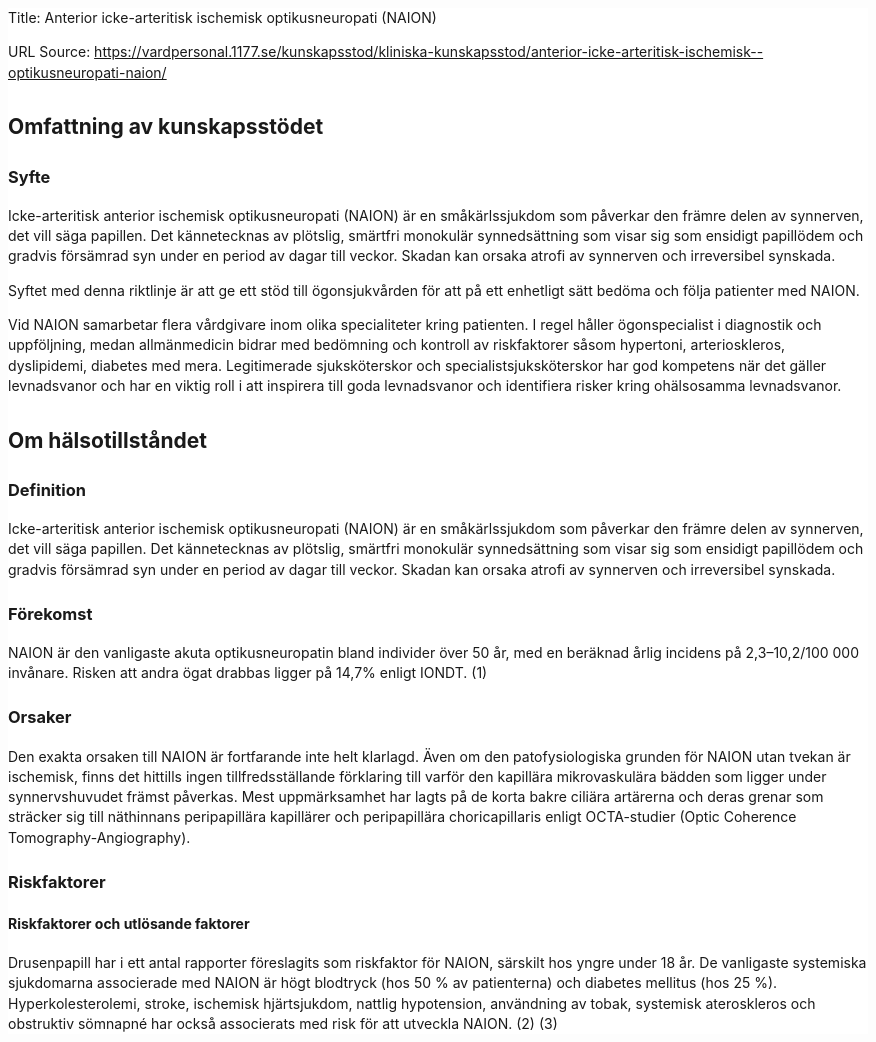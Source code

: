 Title: Anterior icke-arteritisk ischemisk optikusneuropati (NAION)

URL Source: https://vardpersonal.1177.se/kunskapsstod/kliniska-kunskapsstod/anterior-icke-arteritisk-ischemisk--optikusneuropati-naion/

Omfattning av kunskapsstödet
----------------------------

### Syfte

Icke-arteritisk anterior ischemisk optikusneuropati (NAION) är en småkärlssjukdom som påverkar den främre delen av synnerven, det vill säga papillen. Det kännetecknas av plötslig, smärtfri monokulär synnedsättning som visar sig som ensidigt papillödem och gradvis försämrad syn under en period av dagar till veckor. Skadan kan orsaka atrofi av synnerven och irreversibel synskada.

Syftet med denna riktlinje är att ge ett stöd till ögonsjukvården för att på ett enhetligt sätt bedöma och följa patienter med NAION.

Vid NAION samarbetar flera vårdgivare inom olika specialiteter kring patienten. I regel håller ögonspecialist i diagnostik och uppföljning, medan allmänmedicin bidrar med bedömning och kontroll av riskfaktorer såsom hypertoni, arterioskleros, dyslipidemi, diabetes med mera. Legitimerade sjuksköterskor och specialistsjuksköterskor har god kompetens när det gäller levnadsvanor och har en viktig roll i att inspirera till goda levnadsvanor och identifiera risker kring ohälsosamma levnadsvanor.

Om hälsotillståndet
-------------------

### Definition

Icke-arteritisk anterior ischemisk optikusneuropati (NAION) är en småkärlssjukdom som påverkar den främre delen av synnerven, det vill säga papillen. Det kännetecknas av plötslig, smärtfri monokulär synnedsättning som visar sig som ensidigt papillödem och gradvis försämrad syn under en period av dagar till veckor. Skadan kan orsaka atrofi av synnerven och irreversibel synskada.

### Förekomst

NAION är den vanligaste akuta optikusneuropatin bland individer över 50 år, med en beräknad årlig incidens på 2,3–10,2/100 000 invånare. Risken att andra ögat drabbas ligger på 14,7% enligt IONDT. (1)

### Orsaker

Den exakta orsaken till NAION är fortfarande inte helt klarlagd. Även om den patofysiologiska grunden för NAION utan tvekan är ischemisk, finns det hittills ingen tillfredsställande förklaring till varför den kapillära mikrovaskulära bädden som ligger under synnervshuvudet främst påverkas. Mest uppmärksamhet har lagts på de korta bakre ciliära artärerna och deras grenar som sträcker sig till näthinnans peripapillära kapillärer och peripapillära choricapillaris enligt OCTA-studier (Optic Coherence Tomography-Angiography).

### Riskfaktorer

#### Riskfaktorer och utlösande faktorer

Drusenpapill har i ett antal rapporter föreslagits som riskfaktor för NAION, särskilt hos yngre under 18 år. De vanligaste systemiska sjukdomarna associerade med NAION är högt blodtryck (hos 50 % av patienterna) och diabetes mellitus (hos 25 %). Hyperkolesterolemi, stroke, ischemisk hjärtsjukdom, nattlig hypotension, användning av tobak, systemisk ateroskleros och obstruktiv sömnapné har också associerats med risk för att utveckla NAION. (2) (3)
